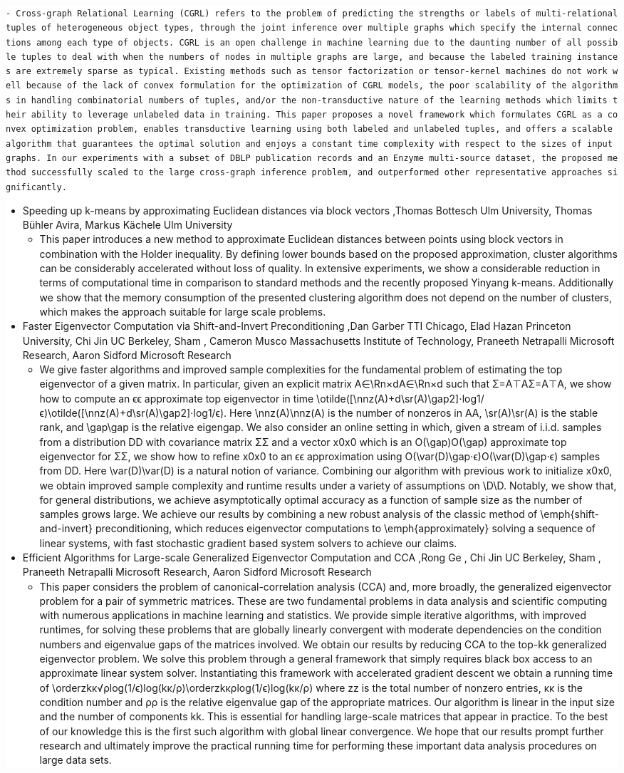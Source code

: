 	- Cross-graph Relational Learning (CGRL) refers to the problem of predicting the strengths or labels of multi-relational tuples of heterogeneous object types, through the joint inference over multiple graphs which specify the internal connections among each type of objects. CGRL is an open challenge in machine learning due to the daunting number of all possible tuples to deal with when the numbers of nodes in multiple graphs are large, and because the labeled training instances are extremely sparse as typical. Existing methods such as tensor factorization or tensor-kernel machines do not work well because of the lack of convex formulation for the optimization of CGRL models, the poor scalability of the algorithms in handling combinatorial numbers of tuples, and/or the non-transductive nature of the learning methods which limits their ability to leverage unlabeled data in training. This paper proposes a novel framework which formulates CGRL as a convex optimization problem, enables transductive learning using both labeled and unlabeled tuples, and offers a scalable algorithm that guarantees the optimal solution and enjoys a constant time complexity with respect to the sizes of input graphs. In our experiments with a subset of DBLP publication records and an Enzyme multi-source dataset, the proposed method successfully scaled to the large cross-graph inference problem, and outperformed other representative approaches significantly.
- Speeding up k-means by approximating Euclidean distances via block vectors ,Thomas Bottesch Ulm University, Thomas Bühler Avira, Markus Kächele Ulm University
	- This paper introduces a new method to approximate Euclidean distances between points using block vectors in combination with the Holder inequality. By defining lower bounds based on the proposed approximation, cluster algorithms can be considerably accelerated without loss of quality. In extensive experiments, we show a considerable reduction in terms of computational time in comparison to standard methods and the recently proposed Yinyang k-means. Additionally we show that the memory consumption of the presented clustering algorithm does not depend on the number of clusters, which makes the approach suitable for large scale problems.
- Faster Eigenvector Computation via Shift-and-Invert Preconditioning ,Dan Garber TTI Chicago, Elad Hazan Princeton University, Chi Jin UC Berkeley, Sham , Cameron Musco Massachusetts Institute of Technology, Praneeth Netrapalli Microsoft Research, Aaron Sidford Microsoft Research
	- We give faster algorithms and improved sample complexities for the fundamental problem of estimating the top eigenvector of a given matrix. In particular, given an explicit matrix A∈\Rn×dA∈\Rn×d such that Σ=A⊤AΣ=A⊤A, we show how to compute an ϵϵ approximate top eigenvector in time \otilde([\nnz(A)+d\sr(A)\gap2]⋅log1/ϵ)\otilde([\nnz(A)+d\sr(A)\gap2]⋅log⁡1/ϵ). Here \nnz(A)\nnz(A) is the number of nonzeros in AA, \sr(A)\sr(A) is the stable rank, and \gap\gap is the relative eigengap. We also consider an online setting in which, given a stream of i.i.d. samples from a distribution DD with covariance matrix ΣΣ and a vector x0x0 which is an O(\gap)O(\gap) approximate top eigenvector for ΣΣ, we show how to refine x0x0 to an ϵϵ approximation using O(\var(D)\gap⋅ϵ)O(\var(D)\gap⋅ϵ) samples from DD. Here \var(D)\var(D) is a natural notion of variance. Combining our algorithm with previous work to initialize x0x0, we obtain improved sample complexity and runtime results under a variety of assumptions on \D\D. Notably, we show that, for general distributions, we achieve asymptotically optimal accuracy as a function of sample size as the number of samples grows large. We achieve our results by combining a new robust analysis of the classic method of \emph{shift-and-invert} preconditioning, which reduces eigenvector computations to \emph{approximately} solving a sequence of linear systems, with fast stochastic gradient based system solvers to achieve our claims.
- Efficient Algorithms for Large-scale Generalized Eigenvector Computation and CCA ,Rong Ge , Chi Jin UC Berkeley, Sham , Praneeth Netrapalli Microsoft Research, Aaron Sidford Microsoft Research
	- This paper considers the problem of canonical-correlation analysis (CCA) and, more broadly, the generalized eigenvector problem for a pair of symmetric matrices. These are two fundamental problems in data analysis and scientific computing with numerous applications in machine learning and statistics. We provide simple iterative algorithms, with improved runtimes, for solving these problems that are globally linearly convergent with moderate dependencies on the condition numbers and eigenvalue gaps of the matrices involved. We obtain our results by reducing CCA to the top-kk generalized eigenvector problem. We solve this problem through a general framework that simply requires black box access to an approximate linear system solver. Instantiating this framework with accelerated gradient descent we obtain a running time of \orderzkκ√ρlog(1/ϵ)log(kκ/ρ)\orderzkκρlog⁡(1/ϵ)log⁡(kκ/ρ) where zz is the total number of nonzero entries, κκ is the condition number and ρρ is the relative eigenvalue gap of the appropriate matrices. Our algorithm is linear in the input size and the number of components kk. This is essential for handling large-scale matrices that appear in practice. To the best of our knowledge this is the first such algorithm with global linear convergence. We hope that our results prompt further research and ultimately improve the practical running time for performing these important data analysis procedures on large data sets.

